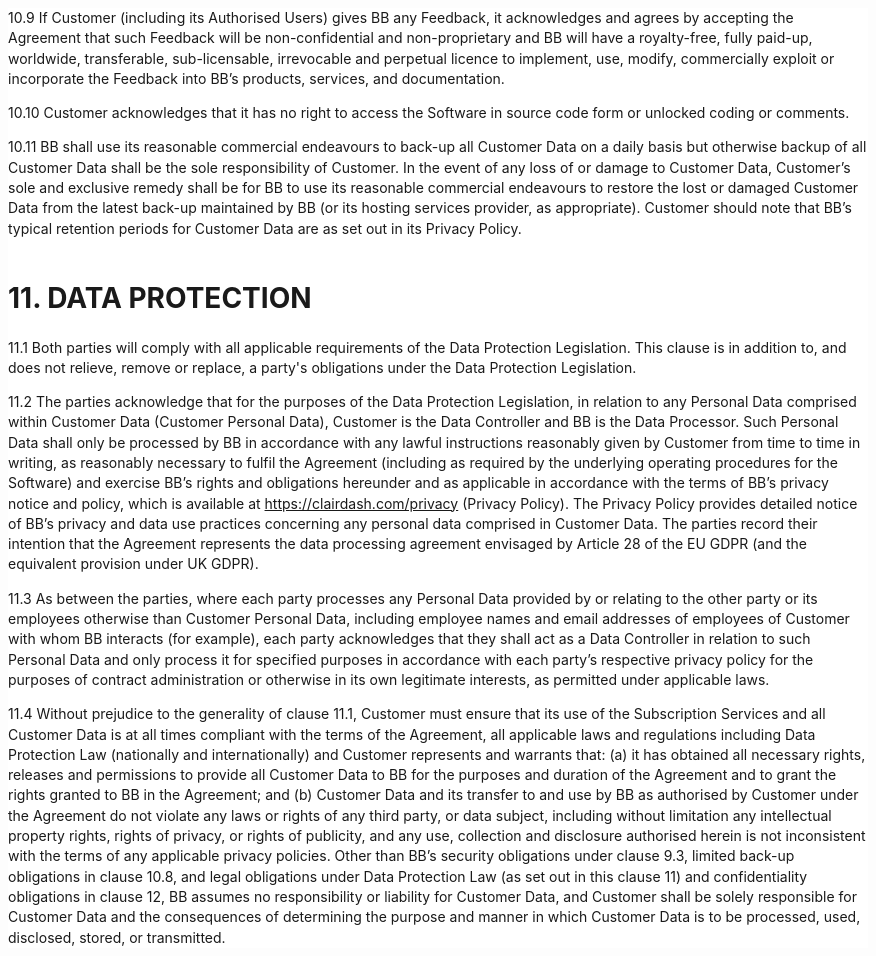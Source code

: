 10.9 If Customer (including its Authorised Users) gives BB any Feedback, it acknowledges and agrees by accepting the Agreement that such Feedback will be non-confidential and non-proprietary and BB will have a royalty-free, fully paid-up, worldwide, transferable, sub-licensable, irrevocable and perpetual licence to implement, use, modify, commercially exploit or incorporate the Feedback into BB’s products, services, and documentation.

10.10 Customer acknowledges that it has no right to access the Software in source code form or unlocked coding or comments.

10.11 BB shall use its reasonable commercial endeavours to back-up all Customer Data on a daily basis but otherwise backup of all Customer Data shall be the sole responsibility of Customer. In the event of any loss of or damage to Customer Data, Customer’s sole and exclusive remedy shall be for BB to use its reasonable commercial endeavours to restore the lost or damaged Customer Data from the latest back-up maintained by BB (or its hosting services provider, as appropriate). Customer should note that BB’s typical retention periods for Customer Data are as set out in its Privacy Policy.


# 11. DATA PROTECTION

11.1 Both parties will comply with all applicable requirements of the Data Protection Legislation. This clause is in addition to, and does not relieve, remove or replace, a party's obligations under the Data Protection Legislation. 

11.2 The parties acknowledge that for the purposes of the Data Protection Legislation, in relation to any Personal Data comprised within Customer Data (Customer Personal Data), Customer is the Data Controller and BB is the Data Processor. Such Personal Data shall only be processed by BB in accordance with any lawful instructions reasonably given by Customer from time to time in writing, as reasonably necessary to fulfil the Agreement (including as required by the underlying operating procedures for the Software) and exercise BB’s rights and obligations hereunder and as applicable in accordance with the terms of  BB’s privacy notice and policy, which is available at https://clairdash.com/privacy (Privacy Policy). The Privacy Policy provides detailed notice of BB’s privacy and data use practices concerning any personal data comprised in Customer Data. The parties record their intention that the Agreement represents the data processing agreement envisaged by Article 28 of the EU GDPR (and the equivalent provision under UK GDPR).

11.3 As between the parties, where each party processes any Personal Data provided by or relating to the other party or its employees otherwise than Customer Personal Data, including employee names and email addresses of employees of Customer with whom BB interacts (for example), each party acknowledges that they shall act as a Data Controller in relation to such Personal Data and only process it for specified purposes in accordance with each party’s respective privacy policy for the purposes of contract administration or otherwise in its own legitimate interests, as permitted under applicable laws. 

11.4 Without prejudice to the generality of clause 11.1, Customer must ensure that its use of the Subscription Services and all Customer Data is at all times compliant with the terms of the Agreement, all applicable laws and regulations including Data Protection Law (nationally and internationally) and Customer represents and warrants that: (a) it has obtained all necessary rights, releases and permissions to provide all Customer Data to BB for the purposes and duration of the Agreement and to grant the rights granted to BB in the Agreement; and (b) Customer Data and its transfer to and use by BB as authorised by Customer under the Agreement do not violate any laws or rights of any third party, or data subject, including without limitation any intellectual property rights, rights of privacy, or rights of publicity, and any use, collection and disclosure authorised herein is not inconsistent with the terms of any applicable privacy policies. Other than BB’s security obligations under clause 9.3, limited back-up obligations in clause 10.8, and legal obligations under Data Protection Law (as set out in this clause 11) and confidentiality obligations in clause 12, BB assumes no responsibility or liability for Customer Data, and Customer shall be solely responsible for Customer Data and the consequences of determining the purpose and manner in which Customer Data is to be processed, used, disclosed, stored, or transmitted.
